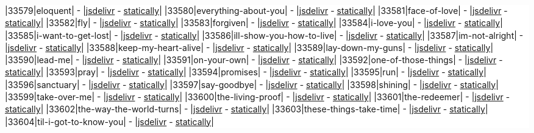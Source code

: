 |33579|eloquent| - |[jsdelivr](https://cdn.jsdelivr.net/gh/dbchord/c2-3-6/30001-35000/33501-34000/eloquent.png) - [statically](https://cdn.statically.io/gh/dbchord/c2-3-6/i/30001-35000/33501-34000/eloquent.png)|
|33580|everything-about-you| - |[jsdelivr](https://cdn.jsdelivr.net/gh/dbchord/c2-3-6/30001-35000/33501-34000/everything-about-you.png) - [statically](https://cdn.statically.io/gh/dbchord/c2-3-6/i/30001-35000/33501-34000/everything-about-you.png)|
|33581|face-of-love| - |[jsdelivr](https://cdn.jsdelivr.net/gh/dbchord/c2-3-6/30001-35000/33501-34000/face-of-love.png) - [statically](https://cdn.statically.io/gh/dbchord/c2-3-6/i/30001-35000/33501-34000/face-of-love.png)|
|33582|fly| - |[jsdelivr](https://cdn.jsdelivr.net/gh/dbchord/c2-3-6/30001-35000/33501-34000/fly.png) - [statically](https://cdn.statically.io/gh/dbchord/c2-3-6/i/30001-35000/33501-34000/fly.png)|
|33583|forgiven| - |[jsdelivr](https://cdn.jsdelivr.net/gh/dbchord/c2-3-6/30001-35000/33501-34000/forgiven.png) - [statically](https://cdn.statically.io/gh/dbchord/c2-3-6/i/30001-35000/33501-34000/forgiven.png)|
|33584|i-love-you| - |[jsdelivr](https://cdn.jsdelivr.net/gh/dbchord/c2-3-6/30001-35000/33501-34000/i-love-you.png) - [statically](https://cdn.statically.io/gh/dbchord/c2-3-6/i/30001-35000/33501-34000/i-love-you.png)|
|33585|i-want-to-get-lost| - |[jsdelivr](https://cdn.jsdelivr.net/gh/dbchord/c2-3-6/30001-35000/33501-34000/i-want-to-get-lost.png) - [statically](https://cdn.statically.io/gh/dbchord/c2-3-6/i/30001-35000/33501-34000/i-want-to-get-lost.png)|
|33586|ill-show-you-how-to-live| - |[jsdelivr](https://cdn.jsdelivr.net/gh/dbchord/c2-3-6/30001-35000/33501-34000/ill-show-you-how-to-live.png) - [statically](https://cdn.statically.io/gh/dbchord/c2-3-6/i/30001-35000/33501-34000/ill-show-you-how-to-live.png)|
|33587|im-not-alright| - |[jsdelivr](https://cdn.jsdelivr.net/gh/dbchord/c2-3-6/30001-35000/33501-34000/im-not-alright.png) - [statically](https://cdn.statically.io/gh/dbchord/c2-3-6/i/30001-35000/33501-34000/im-not-alright.png)|
|33588|keep-my-heart-alive| - |[jsdelivr](https://cdn.jsdelivr.net/gh/dbchord/c2-3-6/30001-35000/33501-34000/keep-my-heart-alive.png) - [statically](https://cdn.statically.io/gh/dbchord/c2-3-6/i/30001-35000/33501-34000/keep-my-heart-alive.png)|
|33589|lay-down-my-guns| - |[jsdelivr](https://cdn.jsdelivr.net/gh/dbchord/c2-3-6/30001-35000/33501-34000/lay-down-my-guns.png) - [statically](https://cdn.statically.io/gh/dbchord/c2-3-6/i/30001-35000/33501-34000/lay-down-my-guns.png)|
|33590|lead-me| - |[jsdelivr](https://cdn.jsdelivr.net/gh/dbchord/c2-3-6/30001-35000/33501-34000/lead-me.png) - [statically](https://cdn.statically.io/gh/dbchord/c2-3-6/i/30001-35000/33501-34000/lead-me.png)|
|33591|on-your-own| - |[jsdelivr](https://cdn.jsdelivr.net/gh/dbchord/c2-3-6/30001-35000/33501-34000/on-your-own.png) - [statically](https://cdn.statically.io/gh/dbchord/c2-3-6/i/30001-35000/33501-34000/on-your-own.png)|
|33592|one-of-those-things| - |[jsdelivr](https://cdn.jsdelivr.net/gh/dbchord/c2-3-6/30001-35000/33501-34000/one-of-those-things.png) - [statically](https://cdn.statically.io/gh/dbchord/c2-3-6/i/30001-35000/33501-34000/one-of-those-things.png)|
|33593|pray| - |[jsdelivr](https://cdn.jsdelivr.net/gh/dbchord/c2-3-6/30001-35000/33501-34000/pray.png) - [statically](https://cdn.statically.io/gh/dbchord/c2-3-6/i/30001-35000/33501-34000/pray.png)|
|33594|promises| - |[jsdelivr](https://cdn.jsdelivr.net/gh/dbchord/c2-3-6/30001-35000/33501-34000/promises.png) - [statically](https://cdn.statically.io/gh/dbchord/c2-3-6/i/30001-35000/33501-34000/promises.png)|
|33595|run| - |[jsdelivr](https://cdn.jsdelivr.net/gh/dbchord/c2-3-6/30001-35000/33501-34000/run.png) - [statically](https://cdn.statically.io/gh/dbchord/c2-3-6/i/30001-35000/33501-34000/run.png)|
|33596|sanctuary| - |[jsdelivr](https://cdn.jsdelivr.net/gh/dbchord/c2-3-6/30001-35000/33501-34000/sanctuary.png) - [statically](https://cdn.statically.io/gh/dbchord/c2-3-6/i/30001-35000/33501-34000/sanctuary.png)|
|33597|say-goodbye| - |[jsdelivr](https://cdn.jsdelivr.net/gh/dbchord/c2-3-6/30001-35000/33501-34000/say-goodbye.png) - [statically](https://cdn.statically.io/gh/dbchord/c2-3-6/i/30001-35000/33501-34000/say-goodbye.png)|
|33598|shining| - |[jsdelivr](https://cdn.jsdelivr.net/gh/dbchord/c2-3-6/30001-35000/33501-34000/shining.png) - [statically](https://cdn.statically.io/gh/dbchord/c2-3-6/i/30001-35000/33501-34000/shining.png)|
|33599|take-over-me| - |[jsdelivr](https://cdn.jsdelivr.net/gh/dbchord/c2-3-6/30001-35000/33501-34000/take-over-me.png) - [statically](https://cdn.statically.io/gh/dbchord/c2-3-6/i/30001-35000/33501-34000/take-over-me.png)|
|33600|the-living-proof| - |[jsdelivr](https://cdn.jsdelivr.net/gh/dbchord/c2-3-6/30001-35000/33501-34000/the-living-proof.png) - [statically](https://cdn.statically.io/gh/dbchord/c2-3-6/i/30001-35000/33501-34000/the-living-proof.png)|
|33601|the-redeemer| - |[jsdelivr](https://cdn.jsdelivr.net/gh/dbchord/c2-3-6/30001-35000/33501-34000/the-redeemer.png) - [statically](https://cdn.statically.io/gh/dbchord/c2-3-6/i/30001-35000/33501-34000/the-redeemer.png)|
|33602|the-way-the-world-turns| - |[jsdelivr](https://cdn.jsdelivr.net/gh/dbchord/c2-3-6/30001-35000/33501-34000/the-way-the-world-turns.png) - [statically](https://cdn.statically.io/gh/dbchord/c2-3-6/i/30001-35000/33501-34000/the-way-the-world-turns.png)|
|33603|these-things-take-time| - |[jsdelivr](https://cdn.jsdelivr.net/gh/dbchord/c2-3-6/30001-35000/33501-34000/these-things-take-time.png) - [statically](https://cdn.statically.io/gh/dbchord/c2-3-6/i/30001-35000/33501-34000/these-things-take-time.png)|
|33604|til-i-got-to-know-you| - |[jsdelivr](https://cdn.jsdelivr.net/gh/dbchord/c2-3-6/30001-35000/33501-34000/til-i-got-to-know-you.png) - [statically](https://cdn.statically.io/gh/dbchord/c2-3-6/i/30001-35000/33501-34000/til-i-got-to-know-you.png)|
